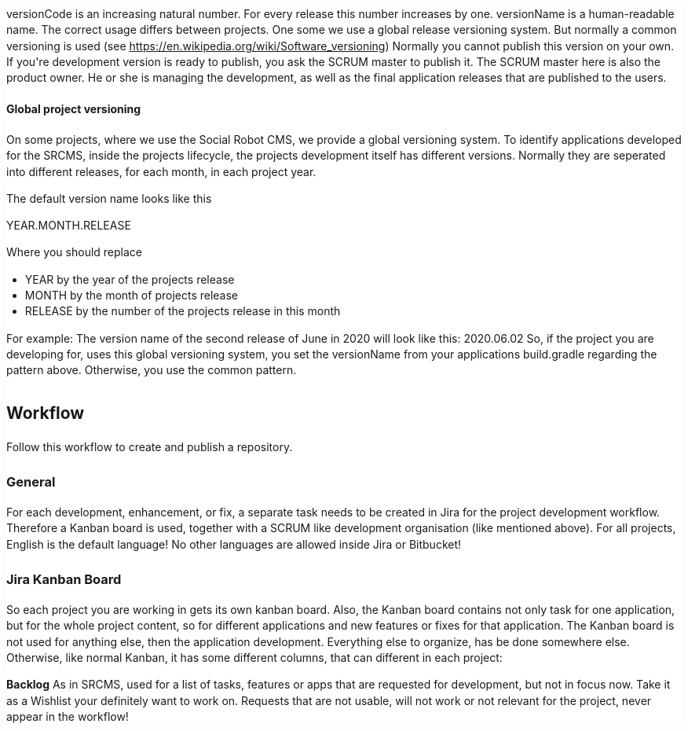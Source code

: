 versionCode is an increasing natural number. For every release this number increases by one.
versionName is a human-readable name. The correct usage differs between projects. One some we use a global release versioning system.
But normally a common versioning is used (see https://en.wikipedia.org/wiki/Software_versioning)
Normally you cannot publish this version on your own. If you're development version is ready to publish, you ask the SCRUM master to publish it.
The SCRUM master here is also the product owner. He or she is managing the development, as well as the final application releases that are
published to the users.

#### Global project versioning
On some projects, where we use the Social Robot CMS, we provide a global versioning system. To identify applications developed for the SRCMS,
inside the projects lifecycle, the projects development itself has different versions. Normally they are seperated into different releases, for each month,
in each project year.

The default version name looks like this

YEAR.MONTH.RELEASE

Where you should replace

- YEAR by the year of the projects release
- MONTH by the month of projects release
- RELEASE by the number of the projects release in this month

For example: The version name of the second release of June in 2020 will look like this: 2020.06.02
So, if the project you are developing for, uses this global versioning system, you set the versionName from your applications build.gradle regarding the
pattern above. Otherwise, you use the common pattern.

## Workflow
Follow this workflow to create and publish a repository.

### General
For each development, enhancement, or fix, a separate task needs to be created in Jira for the project development workflow.
Therefore a Kanban board is used, together with a SCRUM like development organisation (like mentioned above).
For all projects, English is the default language! No other languages are allowed inside Jira or Bitbucket!

### Jira Kanban Board
So each project you are working in gets its own kanban board.
Also, the Kanban board contains not only task for one application, but for the whole project content, so for different applications and new features or
fixes for that application.
The Kanban board is not used for anything else, then the application development. Everything else to organize, has be done somewhere else.
Otherwise, like normal Kanban, it has some different columns, that can different in each project:

**Backlog**
As in SRCMS, used for a list of tasks, features or apps that are requested for development, but not in focus now. Take it as a Wishlist your
definitely want to work on.
Requests that are not usable, will not work or not relevant for the project, never appear in the workflow!
